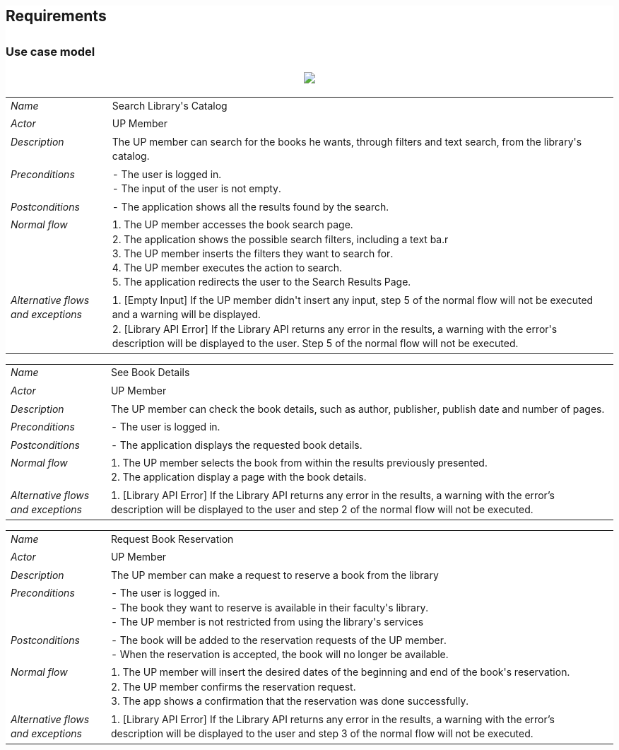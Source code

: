 
## Requirements

### Use case model 

 <p align="center" justify="center">
  <img src="../images/UseCaseView.png"/>
</p>

|||
| --- | --- |
| *Name* | Search Library's Catalog |
| *Actor* |  UP Member | 
| *Description* | The UP member can search for the books he wants, through filters and text search, from the library's catalog. |
| *Preconditions* | - The user is logged in. <br> - The input of the user is not empty. |
| *Postconditions* | - The application shows all the results found by the search. <br> |
| *Normal flow* | 1. The UP member accesses the book search page. <br> 2. The application shows the possible search filters, including a text ba.r <br> 3. The UP member inserts the filters they want to search for.<br> 4. The UP member executes the action to search.<br> 5. The application redirects the user to the Search Results Page. |
| *Alternative flows and exceptions* | 1. [Empty Input] If the UP member didn't insert any input, step 5 of the normal flow will not be executed and a warning will be displayed. <br> 2. [Library API Error] If the Library API returns any error in the results, a warning with the error's description will be displayed to the user. Step 5 of the normal flow will not be executed. |

|||
| --- | --- |
| *Name* | See Book Details |
| *Actor* |  UP Member |
| *Description* | The UP member can check the book details, such as author, publisher, publish date and number of pages. |
| *Preconditions* | - The user is logged in. |
| *Postconditions* | - The application displays the requested book details. |
| *Normal flow* | 1. The UP member selects the book from within the results previously presented.<br> 2. The application display a page with the book details. |
| *Alternative flows and exceptions* | 1. [Library API Error] If the Library API returns any error in the results, a warning with the error’s description will be displayed to the user and step 2 of the normal flow will not be executed. |

|||
| --- | --- |
| *Name* | Request Book Reservation |
| *Actor* |  UP Member | 
| *Description* | The UP member can make a request to reserve a book from the library |
| *Preconditions* | - The user is logged in. <br> - The book they want to reserve is available in their faculty's library. <br> - The UP member is not restricted from using the library's services |
| *Postconditions* | - The book will be added to the reservation requests of the UP member. <br> - When the reservation is accepted, the book will no longer be available. |
| *Normal flow* | 1. The UP member will insert the desired dates of the beginning and end of the book's reservation.<br> 2. The UP member confirms the reservation request.<br> 3. The app shows a confirmation that the reservation was done successfully. |
| *Alternative flows and exceptions* | 1. [Library API Error] If the Library API returns any error in the results, a warning with the error’s description will be displayed to the user and step 3 of the normal flow will not be executed.|
